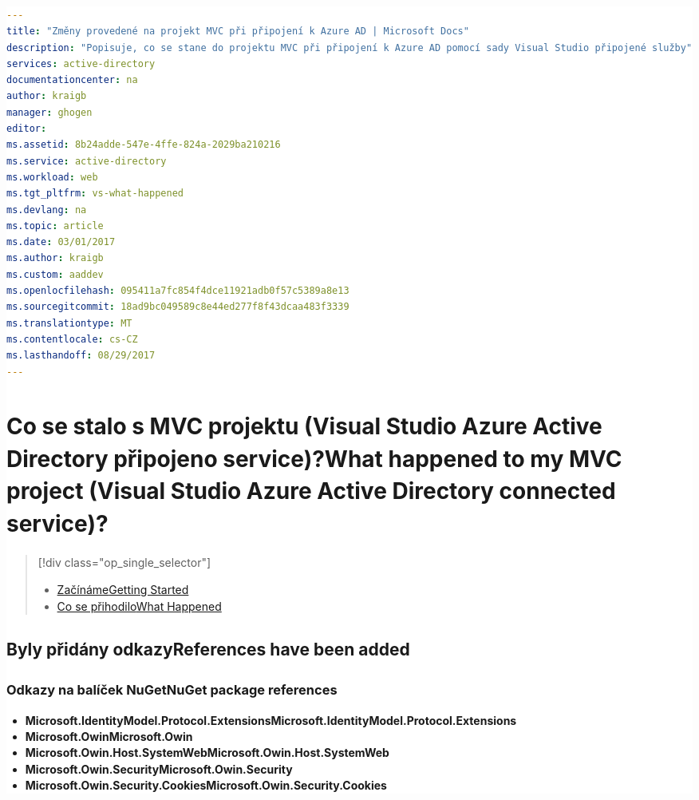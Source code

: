```yaml
---
title: "Změny provedené na projekt MVC při připojení k Azure AD | Microsoft Docs"
description: "Popisuje, co se stane do projektu MVC při připojení k Azure AD pomocí sady Visual Studio připojené služby"
services: active-directory
documentationcenter: na
author: kraigb
manager: ghogen
editor: 
ms.assetid: 8b24adde-547e-4ffe-824a-2029ba210216
ms.service: active-directory
ms.workload: web
ms.tgt_pltfrm: vs-what-happened
ms.devlang: na
ms.topic: article
ms.date: 03/01/2017
ms.author: kraigb
ms.custom: aaddev
ms.openlocfilehash: 095411a7fc854f4dce11921adb0f57c5389a8e13
ms.sourcegitcommit: 18ad9bc049589c8e44ed277f8f43dcaa483f3339
ms.translationtype: MT
ms.contentlocale: cs-CZ
ms.lasthandoff: 08/29/2017
---
```

# <a name="what-happened-to-my-mvc-project-visual-studio-azure-active-directory-connected-service"></a><span data-ttu-id="3bab8-103">Co se stalo s MVC projektu (Visual Studio Azure Active Directory připojeno service)?</span><span class="sxs-lookup"><span data-stu-id="3bab8-103">What happened to my MVC project (Visual Studio Azure Active Directory connected service)?</span></span>
> [!div class="op_single_selector"]
> * [<span data-ttu-id="3bab8-104">Začínáme</span><span class="sxs-lookup"><span data-stu-id="3bab8-104">Getting Started</span></span>](vs-active-directory-dotnet-getting-started.md)
> * [<span data-ttu-id="3bab8-105">Co se přihodilo</span><span class="sxs-lookup"><span data-stu-id="3bab8-105">What Happened</span></span>](vs-active-directory-dotnet-what-happened.md)
> 
> 

## <a name="references-have-been-added"></a><span data-ttu-id="3bab8-106">Byly přidány odkazy</span><span class="sxs-lookup"><span data-stu-id="3bab8-106">References have been added</span></span>
### <a name="nuget-package-references"></a><span data-ttu-id="3bab8-107">Odkazy na balíček NuGet</span><span class="sxs-lookup"><span data-stu-id="3bab8-107">NuGet package references</span></span>
* <span data-ttu-id="3bab8-108">**Microsoft.IdentityModel.Protocol.Extensions**</span><span class="sxs-lookup"><span data-stu-id="3bab8-108">**Microsoft.IdentityModel.Protocol.Extensions**</span></span>
* <span data-ttu-id="3bab8-109">**Microsoft.Owin**</span><span class="sxs-lookup"><span data-stu-id="3bab8-109">**Microsoft.Owin**</span></span>
* <span data-ttu-id="3bab8-110">**Microsoft.Owin.Host.SystemWeb**</span><span class="sxs-lookup"><span data-stu-id="3bab8-110">**Microsoft.Owin.Host.SystemWeb**</span></span>
* <span data-ttu-id="3bab8-111">**Microsoft.Owin.Security**</span><span class="sxs-lookup"><span data-stu-id="3bab8-111">**Microsoft.Owin.Security**</span></span>
* <span data-ttu-id="3bab8-112">**Microsoft.Owin.Security.Cookies**</span><span class="sxs-lookup"><span data-stu-id="3bab8-112">**Microsoft.Owin.Security.Cookies**</span></span>